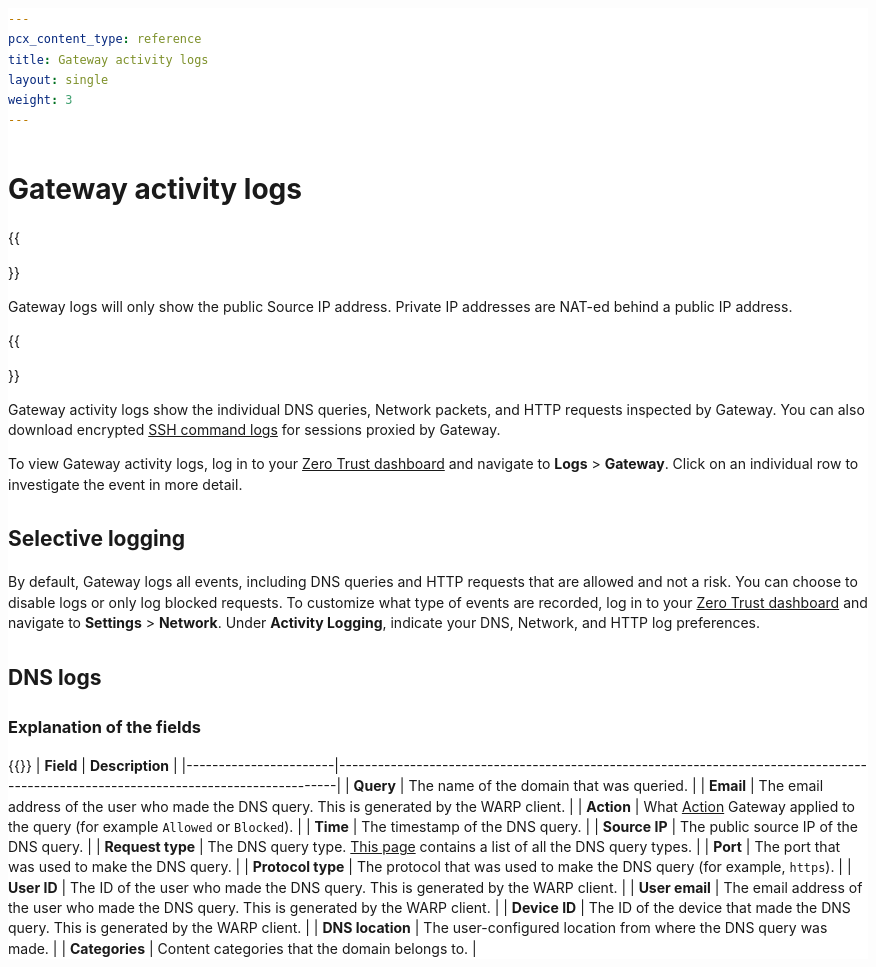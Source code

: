 ```yaml
---
pcx_content_type: reference
title: Gateway activity logs
layout: single
weight: 3
---
```


# Gateway activity logs

{{<Aside>}}

Gateway logs will only show the public Source IP address. Private IP addresses are NAT-ed behind a public IP address.

{{</Aside>}}

Gateway activity logs show the individual DNS queries, Network packets, and HTTP requests inspected by Gateway. You can also download encrypted [SSH command logs](/cloudflare-one/policies/filtering/network-policies/ssh-logging/) for sessions proxied by Gateway.

To view Gateway activity logs, log in to your [Zero Trust dashboard](https://dash.teams.cloudflare.com/) and navigate to **Logs** > **Gateway**. Click on an individual row to investigate the event in more detail.

## Selective logging

By default, Gateway logs all events, including DNS queries and HTTP requests that are allowed and not a risk. You can choose to disable logs or only log blocked requests. To customize what type of events are recorded, log in to your [Zero Trust dashboard](https://dash.teams.cloudflare.com/) and navigate to **Settings** > **Network**. Under **Activity Logging**, indicate your DNS, Network, and HTTP log preferences.

## DNS logs

### Explanation of the fields

{{<table-wrap>}}
| **Field**             | **Description**                                                                                                                     |
|-----------------------|-------------------------------------------------------------------------------------------------------------------------------------|
| **Query**             | The name of the domain that was queried.                                                                                            |
| **Email**             | The email address of the user who made the DNS query. This is generated by the WARP client.                                         |
| **Action**            | What [Action](/cloudflare-one/policies/filtering/dns-policies/#actions) Gateway applied to the query (for example `Allowed` or `Blocked`).       |
| **Time**              | The timestamp of the DNS query.                                                                                                     |
| **Source IP**         | The public source IP of the DNS query.                                                                                              |
| **Request type**      | The DNS query type. [This page](https://en.wikipedia.org/wiki/List_of_DNS_record_types) contains a list of all the DNS query types. |
| **Port**              | The port that was used to make the DNS query.                          |
| **Protocol type**     | The protocol that was used to make the DNS query (for example, `https`).                                                            |
| **User ID**           | The ID of the user who made the DNS query. This is generated by the WARP client.                                                    |
| **User email**        | The email address of the user who made the DNS query. This is generated by the WARP client.                                         |
| **Device ID**         | The ID of the device that made the DNS query. This is generated by the WARP client.                                                 |
| **DNS location**          | The user-configured location from where the DNS query was made.                                                                     |
| **Categories**        | Content categories that the domain belongs to.                                                                                      |